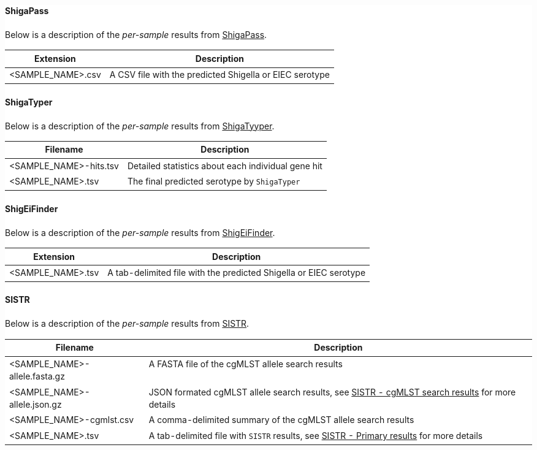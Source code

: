 




#### ShigaPass

Below is a description of the _per-sample_ results from [ShigaPass](https://github.com/imanyass/ShigaPass).


| Extension                     | Description |
|-------------------------------|-------------|
| &lt;SAMPLE_NAME&gt;.csv | A CSV file with the predicted Shigella or EIEC serotype |






#### ShigaTyper

Below is a description of the _per-sample_ results from [ShigaTyyper](https://github.com/CFSAN-Biostatistics/shigatyper).


| Filename                      | Description |
|-------------------------------|-------------|
| &lt;SAMPLE_NAME&gt;-hits.tsv | Detailed statistics about each individual gene hit |
| &lt;SAMPLE_NAME&gt;.tsv | The final predicted serotype by `ShigaTyper` |






#### ShigEiFinder

Below is a description of the _per-sample_ results from [ShigEiFinder](https://github.com/LanLab/ShigEiFinder).


| Extension                     | Description |
|-------------------------------|-------------|
| &lt;SAMPLE_NAME&gt;.tsv | A tab-delimited file with the predicted Shigella or EIEC serotype |






#### SISTR

Below is a description of the _per-sample_ results from [SISTR](https://github.com/phac-nml/sistr_cmd).


| Filename                      | Description |
|-------------------------------|-------------|
| &lt;SAMPLE_NAME&gt;-allele.fasta.gz | A FASTA file of the cgMLST allele search results |
| &lt;SAMPLE_NAME&gt;-allele.json.gz | JSON formated cgMLST allele search results, see  [SISTR - cgMLST search results](https://github.com/phac-nml/sistr_cmd#cgmlst-allele-search-results) for more details |
| &lt;SAMPLE_NAME&gt;-cgmlst.csv | A comma-delimited summary of the cgMLST allele search results |
| &lt;SAMPLE_NAME&gt;.tsv | A tab-delimited file with `SISTR` results, see [SISTR - Primary results](https://github.com/phac-nml/sistr_cmd#primary-results-output--o-sistr-results) for more details |
